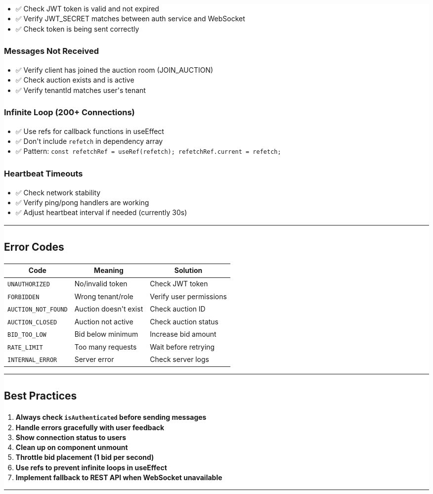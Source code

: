 - ✅ Check JWT token is valid and not expired
- ✅ Verify JWT_SECRET matches between auth service and WebSocket
- ✅ Check token is being sent correctly

### Messages Not Received

- ✅ Verify client has joined the auction room (JOIN_AUCTION)
- ✅ Check auction exists and is active
- ✅ Verify tenantId matches user's tenant

### Infinite Loop (200+ Connections)

- ✅ Use refs for callback functions in useEffect
- ✅ Don't include `refetch` in dependency array
- ✅ Pattern: `const refetchRef = useRef(refetch); refetchRef.current = refetch;`

### Heartbeat Timeouts

- ✅ Check network stability
- ✅ Verify ping/pong handlers are working
- ✅ Adjust heartbeat interval if needed (currently 30s)

---

## Error Codes

| Code                | Meaning               | Solution                |
| ------------------- | --------------------- | ----------------------- |
| `UNAUTHORIZED`      | No/invalid token      | Check JWT token         |
| `FORBIDDEN`         | Wrong tenant/role     | Verify user permissions |
| `AUCTION_NOT_FOUND` | Auction doesn't exist | Check auction ID        |
| `AUCTION_CLOSED`    | Auction not active    | Check auction status    |
| `BID_TOO_LOW`       | Bid below minimum     | Increase bid amount     |
| `RATE_LIMIT`        | Too many requests     | Wait before retrying    |
| `INTERNAL_ERROR`    | Server error          | Check server logs       |

---

## Best Practices

1. **Always check `isAuthenticated` before sending messages**
2. **Handle errors gracefully with user feedback**
3. **Show connection status to users**
4. **Clean up on component unmount**
5. **Throttle bid placement (1 bid per second)**
6. **Use refs to prevent infinite loops in useEffect**
7. **Implement fallback to REST API when WebSocket unavailable**

---
